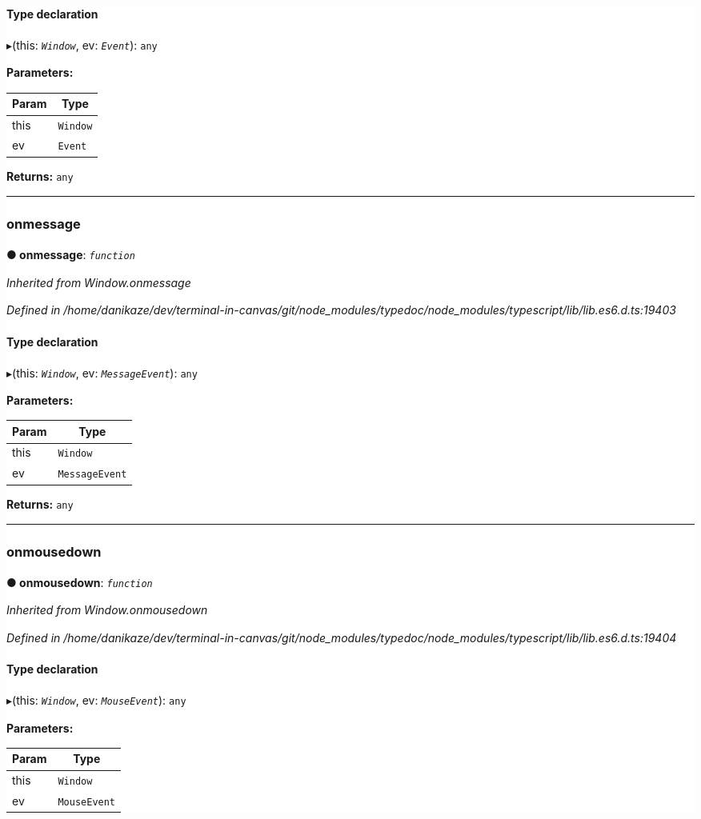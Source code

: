 #### Type declaration
▸(this: *`Window`*, ev: *`Event`*): `any`

**Parameters:**

| Param | Type |
| ------ | ------ |
| this | `Window` |
| ev | `Event` |

**Returns:** `any`

___
<a id="onmessage"></a>

###  onmessage

**● onmessage**: *`function`*

*Inherited from Window.onmessage*

*Defined in /home/danikaze/dev/terminal-in-canvas/git/node_modules/typedoc/node_modules/typescript/lib/lib.es6.d.ts:19403*

#### Type declaration
▸(this: *`Window`*, ev: *`MessageEvent`*): `any`

**Parameters:**

| Param | Type |
| ------ | ------ |
| this | `Window` |
| ev | `MessageEvent` |

**Returns:** `any`

___
<a id="onmousedown"></a>

###  onmousedown

**● onmousedown**: *`function`*

*Inherited from Window.onmousedown*

*Defined in /home/danikaze/dev/terminal-in-canvas/git/node_modules/typedoc/node_modules/typescript/lib/lib.es6.d.ts:19404*

#### Type declaration
▸(this: *`Window`*, ev: *`MouseEvent`*): `any`

**Parameters:**

| Param | Type |
| ------ | ------ |
| this | `Window` |
| ev | `MouseEvent` |

